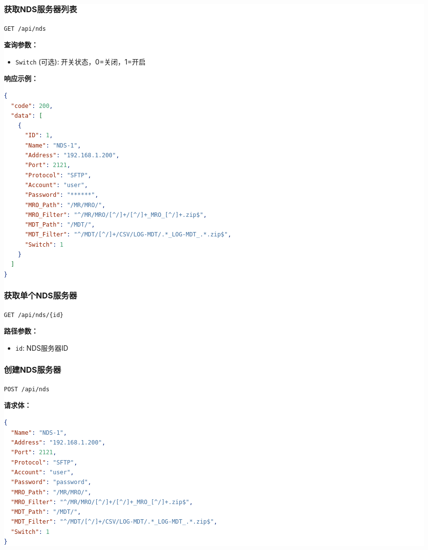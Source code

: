 ### 获取NDS服务器列表

```http
GET /api/nds
```

**查询参数：**
- `Switch` (可选): 开关状态，0=关闭，1=开启

**响应示例：**
```json
{
  "code": 200,
  "data": [
    {
      "ID": 1,
      "Name": "NDS-1",
      "Address": "192.168.1.200",
      "Port": 2121,
      "Protocol": "SFTP",
      "Account": "user",
      "Password": "******",
      "MRO_Path": "/MR/MRO/",
      "MRO_Filter": "^/MR/MRO/[^/]+/[^/]+_MRO_[^/]+.zip$",
      "MDT_Path": "/MDT/",
      "MDT_Filter": "^/MDT/[^/]+/CSV/LOG-MDT/.*_LOG-MDT_.*.zip$",
      "Switch": 1
    }
  ]
}
```

### 获取单个NDS服务器

```http
GET /api/nds/{id}
```

**路径参数：**
- `id`: NDS服务器ID

### 创建NDS服务器

```http
POST /api/nds
```

**请求体：**
```json
{
  "Name": "NDS-1",
  "Address": "192.168.1.200",
  "Port": 2121,
  "Protocol": "SFTP",
  "Account": "user",
  "Password": "password",
  "MRO_Path": "/MR/MRO/",
  "MRO_Filter": "^/MR/MRO/[^/]+/[^/]+_MRO_[^/]+.zip$",
  "MDT_Path": "/MDT/",
  "MDT_Filter": "^/MDT/[^/]+/CSV/LOG-MDT/.*_LOG-MDT_.*.zip$",
  "Switch": 1
}
```

